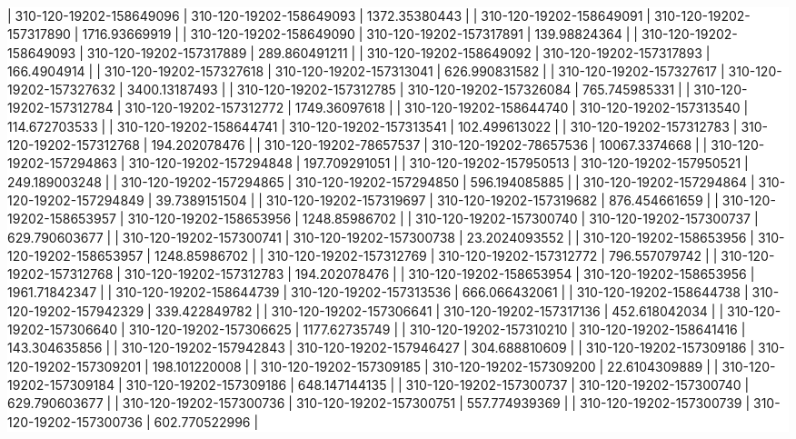 | 310-120-19202-158649096 | 310-120-19202-158649093 | 1372.35380443 |
| 310-120-19202-158649091 | 310-120-19202-157317890 | 1716.93669919 |
| 310-120-19202-158649090 | 310-120-19202-157317891 | 139.98824364 |
| 310-120-19202-158649093 | 310-120-19202-157317889 | 289.860491211 |
| 310-120-19202-158649092 | 310-120-19202-157317893 | 166.4904914 |
| 310-120-19202-157327618 | 310-120-19202-157313041 | 626.990831582 |
| 310-120-19202-157327617 | 310-120-19202-157327632 | 3400.13187493 |
| 310-120-19202-157312785 | 310-120-19202-157326084 | 765.745985331 |
| 310-120-19202-157312784 | 310-120-19202-157312772 | 1749.36097618 |
| 310-120-19202-158644740 | 310-120-19202-157313540 | 114.672703533 |
| 310-120-19202-158644741 | 310-120-19202-157313541 | 102.499613022 |
| 310-120-19202-157312783 | 310-120-19202-157312768 | 194.202078476 |
| 310-120-19202-78657537 | 310-120-19202-78657536 | 10067.3374668 |
| 310-120-19202-157294863 | 310-120-19202-157294848 | 197.709291051 |
| 310-120-19202-157950513 | 310-120-19202-157950521 | 249.189003248 |
| 310-120-19202-157294865 | 310-120-19202-157294850 | 596.194085885 |
| 310-120-19202-157294864 | 310-120-19202-157294849 | 39.7389151504 |
| 310-120-19202-157319697 | 310-120-19202-157319682 | 876.454661659 |
| 310-120-19202-158653957 | 310-120-19202-158653956 | 1248.85986702 |
| 310-120-19202-157300740 | 310-120-19202-157300737 | 629.790603677 |
| 310-120-19202-157300741 | 310-120-19202-157300738 | 23.2024093552 |
| 310-120-19202-158653956 | 310-120-19202-158653957 | 1248.85986702 |
| 310-120-19202-157312769 | 310-120-19202-157312772 | 796.557079742 |
| 310-120-19202-157312768 | 310-120-19202-157312783 | 194.202078476 |
| 310-120-19202-158653954 | 310-120-19202-158653956 | 1961.71842347 |
| 310-120-19202-158644739 | 310-120-19202-157313536 | 666.066432061 |
| 310-120-19202-158644738 | 310-120-19202-157942329 | 339.422849782 |
| 310-120-19202-157306641 | 310-120-19202-157317136 | 452.618042034 |
| 310-120-19202-157306640 | 310-120-19202-157306625 | 1177.62735749 |
| 310-120-19202-157310210 | 310-120-19202-158641416 | 143.304635856 |
| 310-120-19202-157942843 | 310-120-19202-157946427 | 304.688810609 |
| 310-120-19202-157309186 | 310-120-19202-157309201 | 198.101220008 |
| 310-120-19202-157309185 | 310-120-19202-157309200 | 22.6104309889 |
| 310-120-19202-157309184 | 310-120-19202-157309186 | 648.147144135 |
| 310-120-19202-157300737 | 310-120-19202-157300740 | 629.790603677 |
| 310-120-19202-157300736 | 310-120-19202-157300751 | 557.774939369 |
| 310-120-19202-157300739 | 310-120-19202-157300736 | 602.770522996 |